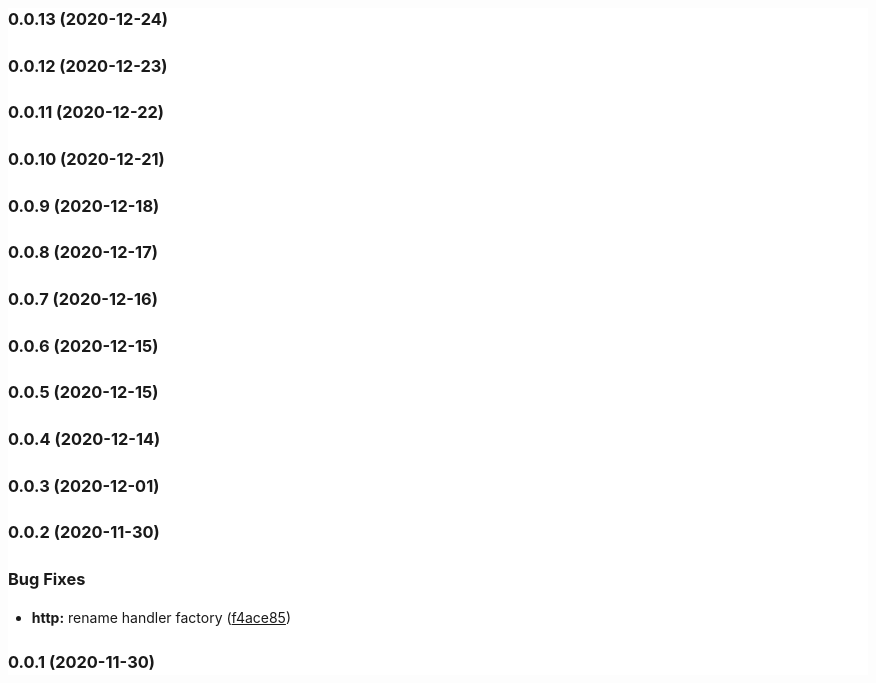 ### 0.0.13 (2020-12-24)

### 0.0.12 (2020-12-23)

### 0.0.11 (2020-12-22)

### 0.0.10 (2020-12-21)

### 0.0.9 (2020-12-18)

### 0.0.8 (2020-12-17)

### 0.0.7 (2020-12-16)

### 0.0.6 (2020-12-15)

### 0.0.5 (2020-12-15)

### 0.0.4 (2020-12-14)

### 0.0.3 (2020-12-01)

### 0.0.2 (2020-11-30)


### Bug Fixes

* **http:** rename handler factory ([f4ace85](https://github.com/taimos/lambda-toolbox/commit/f4ace850bcdbfa295507483f0cd446f665d2237c))

### 0.0.1 (2020-11-30)
